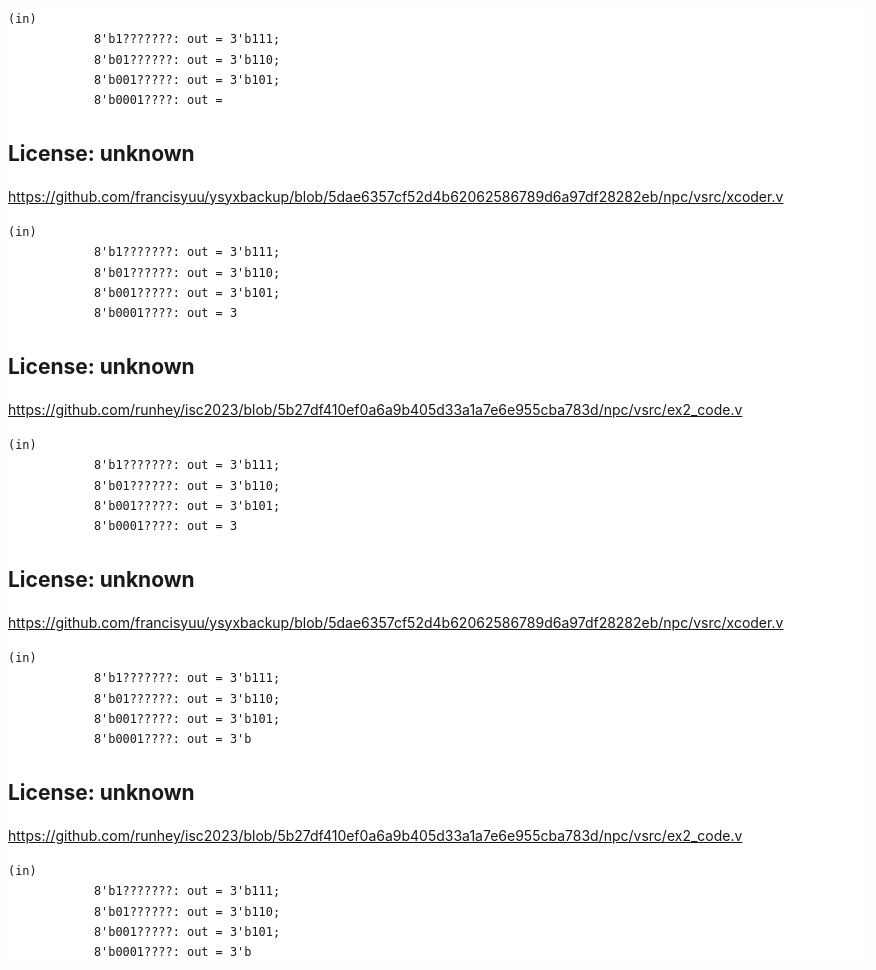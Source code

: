 ```
(in)
            8'b1???????: out = 3'b111;
            8'b01??????: out = 3'b110;
            8'b001?????: out = 3'b101;
            8'b0001????: out = 
```


## License: unknown
https://github.com/francisyuu/ysyxbackup/blob/5dae6357cf52d4b62062586789d6a97df28282eb/npc/vsrc/xcoder.v

```
(in)
            8'b1???????: out = 3'b111;
            8'b01??????: out = 3'b110;
            8'b001?????: out = 3'b101;
            8'b0001????: out = 3
```


## License: unknown
https://github.com/runhey/isc2023/blob/5b27df410ef0a6a9b405d33a1a7e6e955cba783d/npc/vsrc/ex2_code.v

```
(in)
            8'b1???????: out = 3'b111;
            8'b01??????: out = 3'b110;
            8'b001?????: out = 3'b101;
            8'b0001????: out = 3
```


## License: unknown
https://github.com/francisyuu/ysyxbackup/blob/5dae6357cf52d4b62062586789d6a97df28282eb/npc/vsrc/xcoder.v

```
(in)
            8'b1???????: out = 3'b111;
            8'b01??????: out = 3'b110;
            8'b001?????: out = 3'b101;
            8'b0001????: out = 3'b
```


## License: unknown
https://github.com/runhey/isc2023/blob/5b27df410ef0a6a9b405d33a1a7e6e955cba783d/npc/vsrc/ex2_code.v

```
(in)
            8'b1???????: out = 3'b111;
            8'b01??????: out = 3'b110;
            8'b001?????: out = 3'b101;
            8'b0001????: out = 3'b
```
